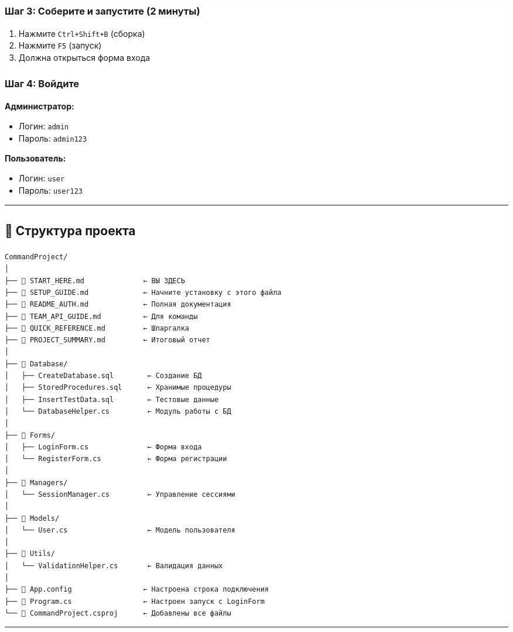 ### Шаг 3: Соберите и запустите (2 минуты)

1. Нажмите `Ctrl+Shift+B` (сборка)
2. Нажмите `F5` (запуск)
3. Должна открыться форма входа

### Шаг 4: Войдите

**Администратор:**
- Логин: `admin`
- Пароль: `admin123`

**Пользователь:**
- Логин: `user`
- Пароль: `user123`

---

## 📖 Структура проекта

```
CommandProject/
│
├── 📄 START_HERE.md              ← ВЫ ЗДЕСЬ
├── 📄 SETUP_GUIDE.md             ← Начните установку с этого файла
├── 📄 README_AUTH.md             ← Полная документация
├── 📄 TEAM_API_GUIDE.md          ← Для команды
├── 📄 QUICK_REFERENCE.md         ← Шпаргалка
├── 📄 PROJECT_SUMMARY.md         ← Итоговый отчет
│
├── 📁 Database/
│   ├── CreateDatabase.sql        ← Создание БД
│   ├── StoredProcedures.sql      ← Хранимые процедуры
│   ├── InsertTestData.sql        ← Тестовые данные
│   └── DatabaseHelper.cs         ← Модуль работы с БД
│
├── 📁 Forms/
│   ├── LoginForm.cs              ← Форма входа
│   └── RegisterForm.cs           ← Форма регистрации
│
├── 📁 Managers/
│   └── SessionManager.cs         ← Управление сессиями
│
├── 📁 Models/
│   └── User.cs                   ← Модель пользователя
│
├── 📁 Utils/
│   └── ValidationHelper.cs       ← Валидация данных
│
├── 📄 App.config                 ← Настроена строка подключения
├── 📄 Program.cs                 ← Настроен запуск с LoginForm
└── 📄 CommandProject.csproj      ← Добавлены все файлы
```

---